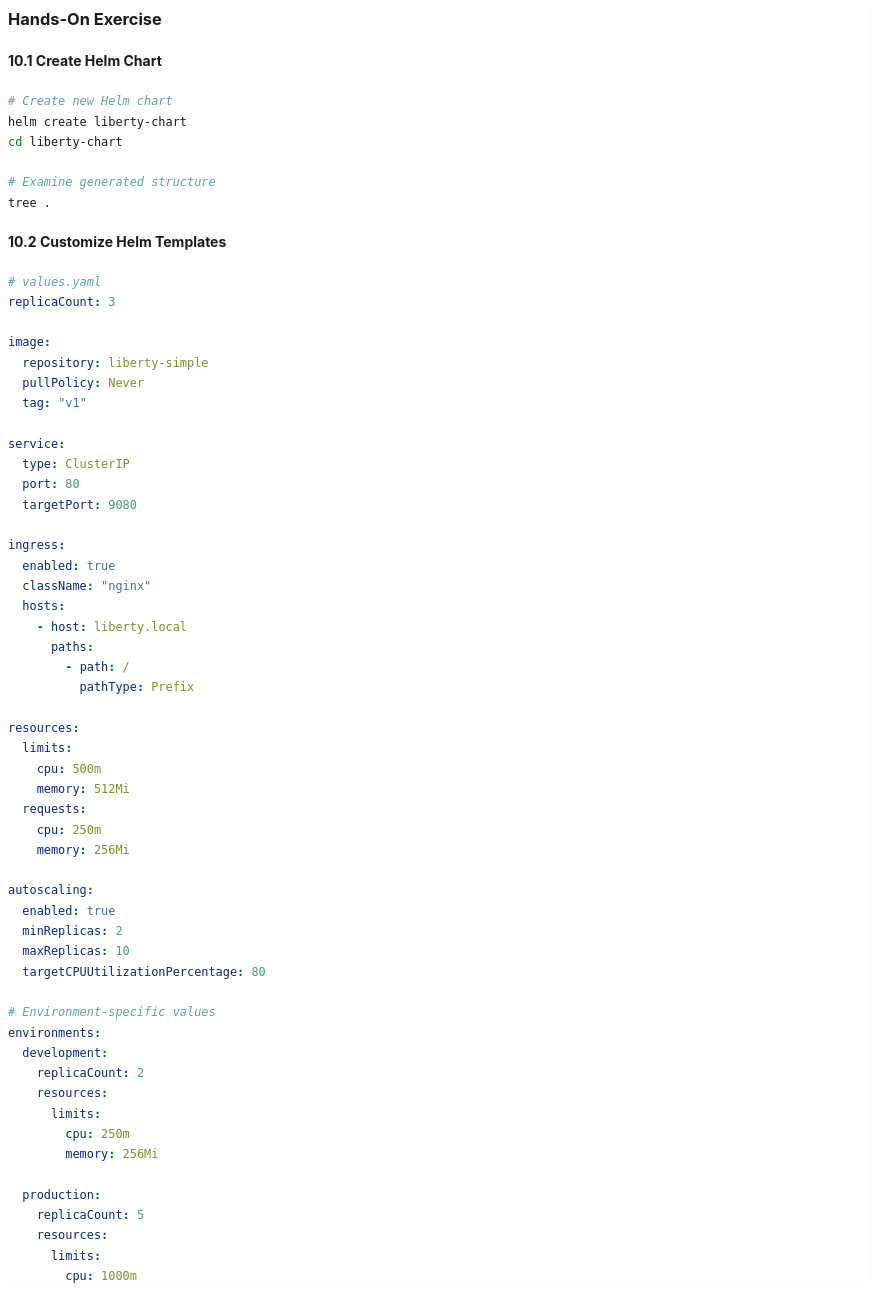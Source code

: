### Hands-On Exercise

#### 10.1 Create Helm Chart
```bash
# Create new Helm chart
helm create liberty-chart
cd liberty-chart

# Examine generated structure
tree .
```

#### 10.2 Customize Helm Templates
```yaml
# values.yaml
replicaCount: 3

image:
  repository: liberty-simple
  pullPolicy: Never
  tag: "v1"

service:
  type: ClusterIP
  port: 80
  targetPort: 9080

ingress:
  enabled: true
  className: "nginx"
  hosts:
    - host: liberty.local
      paths:
        - path: /
          pathType: Prefix

resources:
  limits:
    cpu: 500m
    memory: 512Mi
  requests:
    cpu: 250m
    memory: 256Mi

autoscaling:
  enabled: true
  minReplicas: 2
  maxReplicas: 10
  targetCPUUtilizationPercentage: 80

# Environment-specific values
environments:
  development:
    replicaCount: 2
    resources:
      limits:
        cpu: 250m
        memory: 256Mi
  
  production:
    replicaCount: 5
    resources:
      limits:
        cpu: 1000m
```